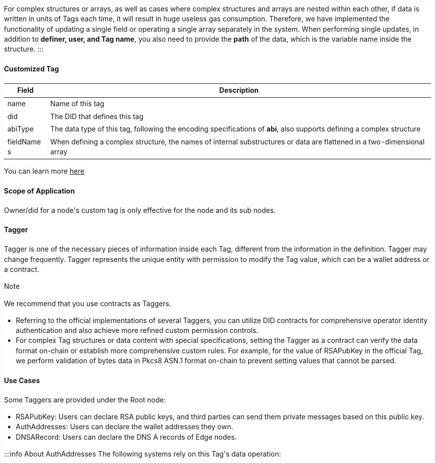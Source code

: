 For complex structures or arrays, as well as cases where complex structures and arrays are nested within each other, if data is written in units of Tags each time, it will result in huge useless gas consumption. Therefore, we have implemented the functionality of updating a single field or operating a single array separately in the system. When performing single updates, in addition to **definer, user, and Tag name**, you also need to provide the **path** of the data, which is the variable name inside the structure.
:::

#### Customized Tag

| Field      |  Description                                                                        |
| ---------- | ------------------------------------------------------------------------------ |
| name       | Name of this tag                                                                 |
| did        | The DID that defines this tag                                                            |
| abiType    | The data type of this tag, following the encoding specifications of **abi**, also supports defining a complex structure |
| fieldNames | When defining a complex structure, the names of internal substructures or data are flattened in a two-dimensional array    |

You can learn more [here](../../developer/contribute/snowinning/contract-tdid.md)

#### Scope of Application

Owner/did for a node's custom tag is only effective for the node and its sub nodes.

#### Tagger

Tagger is one of the necessary pieces of information inside each Tag, different from the information in the definition. Tagger may change frequently. 
Tagger represents the unique entity with permission to modify the Tag value, which can be a wallet address or a contract.

> [!NOTE]
> We recommend that you use contracts as Taggers.
>
> - Referring to the official implementations of several Taggers, you can utilize DID contracts for comprehensive operator identity authentication and also achieve more refined custom permission controls. 
> - For complex Tag structures or data content with special specifications, setting the Tagger as a contract can verify the data format on-chain or establish more comprehensive custom rules. For example, for the value of RSAPubKey in the official Tag, we perform validation of bytes data in Pkcs8 ASN.1 format on-chain to prevent setting values that cannot be parsed.

#### Use Cases

Some Taggers are provided under the Root node:

- RSAPubKey: Users can declare RSA public keys, and third parties can send them private messages based on this public key.
- AuthAddresses: Users can declare the wallet addresses they own.
- DNSARecord: Users can declare the DNS A records of Edge nodes.

:::info About AuthAddresses
The following systems rely on this Tag's data operation:
